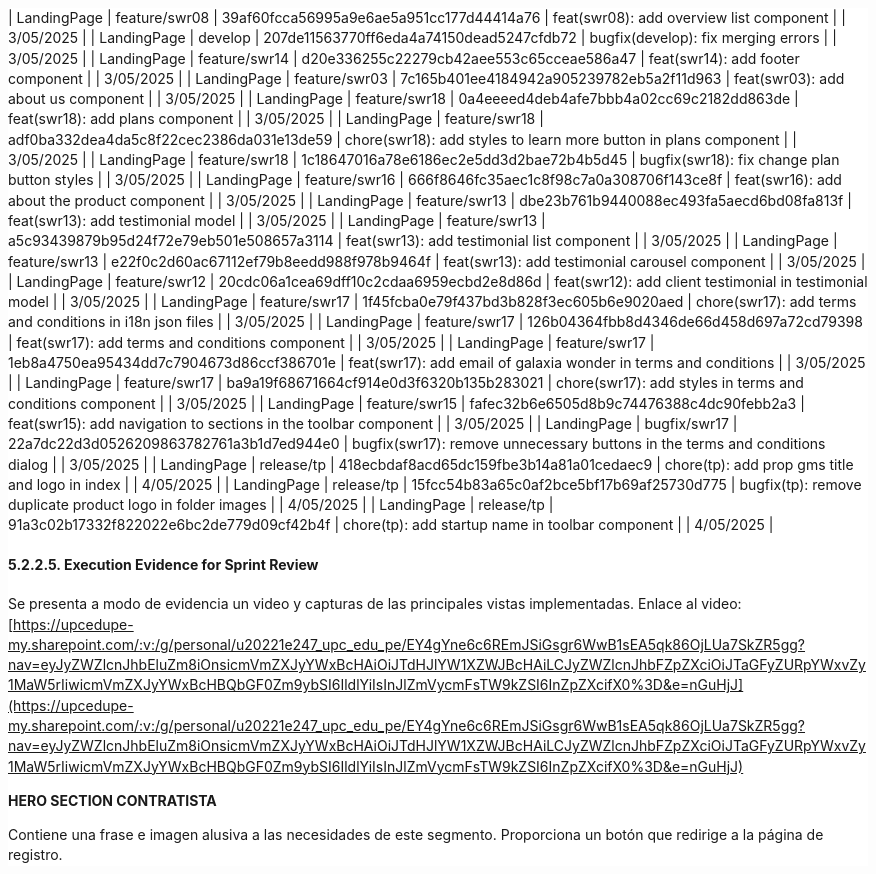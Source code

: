 | LandingPage | feature/swr08 | 39af60fcca56995a9e6ae5a951cc177d44414a76 | feat(swr08): add overview list component |   | 3/05/2025 |
| LandingPage | develop | 207de11563770ff6eda4a74150dead5247cfdb72 | bugfix(develop): fix merging errors |   | 3/05/2025 |
| LandingPage | feature/swr14 | d20e336255c22279cb42aee553c65cceae586a47 | feat(swr14): add footer component |   | 3/05/2025 |
| LandingPage | feature/swr03 | 7c165b401ee4184942a905239782eb5a2f11d963 | feat(swr03): add about us component |   | 3/05/2025 |
| LandingPage | feature/swr18 | 0a4eeeed4deb4afe7bbb4a02cc69c2182dd863de | feat(swr18): add plans component |   | 3/05/2025 |
| LandingPage | feature/swr18 | adf0ba332dea4da5c8f22cec2386da031e13de59 | chore(swr18): add styles to learn more button in plans component |   | 3/05/2025 |
| LandingPage | feature/swr18 | 1c18647016a78e6186ec2e5dd3d2bae72b4b5d45 | bugfix(swr18): fix change plan button styles |   | 3/05/2025 |
| LandingPage | feature/swr16 | 666f8646fc35aec1c8f98c7a0a308706f143ce8f | feat(swr16): add about the product component |   | 3/05/2025 |
| LandingPage | feature/swr13 | dbe23b761b9440088ec493fa5aecd6bd08fa813f | feat(swr13): add testimonial model |   | 3/05/2025 |
| LandingPage | feature/swr13 | a5c93439879b95d24f72e79eb501e508657a3114 | feat(swr13): add testimonial list component |   | 3/05/2025 |
| LandingPage | feature/swr13 | e22f0c2d60ac67112ef79b8eedd988f978b9464f | feat(swr13): add testimonial carousel component |   | 3/05/2025 |
| LandingPage | feature/swr12 | 20cdc06a1cea69dff10c2cdaa6959ecbd2e8d86d | feat(swr12): add client testimonial in testimonial model |   | 3/05/2025 |
| LandingPage | feature/swr17 | 1f45fcba0e79f437bd3b828f3ec605b6e9020aed | chore(swr17): add terms and conditions in i18n json files |   | 3/05/2025 |
| LandingPage | feature/swr17 | 126b04364fbb8d4346de66d458d697a72cd79398 | feat(swr17): add terms and conditions component |   | 3/05/2025 |
| LandingPage | feature/swr17 | 1eb8a4750ea95434dd7c7904673d86ccf386701e | feat(swr17): add email of galaxia wonder in terms and conditions |   | 3/05/2025 |
| LandingPage | feature/swr17 | ba9a19f68671664cf914e0d3f6320b135b283021 | chore(swr17): add styles in terms and conditions component |   | 3/05/2025 |
| LandingPage | feature/swr15 | fafec32b6e6505d8b9c74476388c4dc90febb2a3 | feat(swr15): add navigation to sections in the toolbar component |   | 3/05/2025 |
| LandingPage | bugfix/swr17 | 22a7dc22d3d0526209863782761a3b1d7ed944e0 | bugfix(swr17): remove unnecessary buttons in the terms and conditions dialog |   | 3/05/2025 |
| LandingPage | release/tp | 418ecbdaf8acd65dc159fbe3b14a81a01cedaec9 | chore(tp): add prop gms title and logo in index |   | 4/05/2025 |
| LandingPage | release/tp | 15fcc54b83a65c0af2bce5bf17b69af25730d775 | bugfix(tp): remove duplicate product logo in folder images |   | 4/05/2025 |
| LandingPage | release/tp | 91a3c02b17332f822022e6bc2de779d09cf42b4f | chore(tp): add startup name in toolbar component |   | 4/05/2025 |

#### 5.2.2.5. Execution Evidence for Sprint Review

Se presenta a modo de evidencia un video y capturas de las principales vistas implementadas. Enlace al video: [https://upcedupe-my.sharepoint.com/:v:/g/personal/u20221e247_upc_edu_pe/EY4gYne6c6REmJSiGsgr6WwB1sEA5qk86OjLUa7SkZR5gg?nav=eyJyZWZlcnJhbEluZm8iOnsicmVmZXJyYWxBcHAiOiJTdHJlYW1XZWJBcHAiLCJyZWZlcnJhbFZpZXciOiJTaGFyZURpYWxvZy1MaW5rIiwicmVmZXJyYWxBcHBQbGF0Zm9ybSI6IldlYiIsInJlZmVycmFsTW9kZSI6InZpZXcifX0%3D&e=nGuHjJ](https://upcedupe-my.sharepoint.com/:v:/g/personal/u20221e247_upc_edu_pe/EY4gYne6c6REmJSiGsgr6WwB1sEA5qk86OjLUa7SkZR5gg?nav=eyJyZWZlcnJhbEluZm8iOnsicmVmZXJyYWxBcHAiOiJTdHJlYW1XZWJBcHAiLCJyZWZlcnJhbFZpZXciOiJTaGFyZURpYWxvZy1MaW5rIiwicmVmZXJyYWxBcHBQbGF0Zm9ybSI6IldlYiIsInJlZmVycmFsTW9kZSI6InZpZXcifX0%3D&e=nGuHjJ)

**HERO SECTION CONTRATISTA**

Contiene una frase e imagen alusiva a las necesidades de este segmento. Proporciona un botón que redirige a la página de registro.
